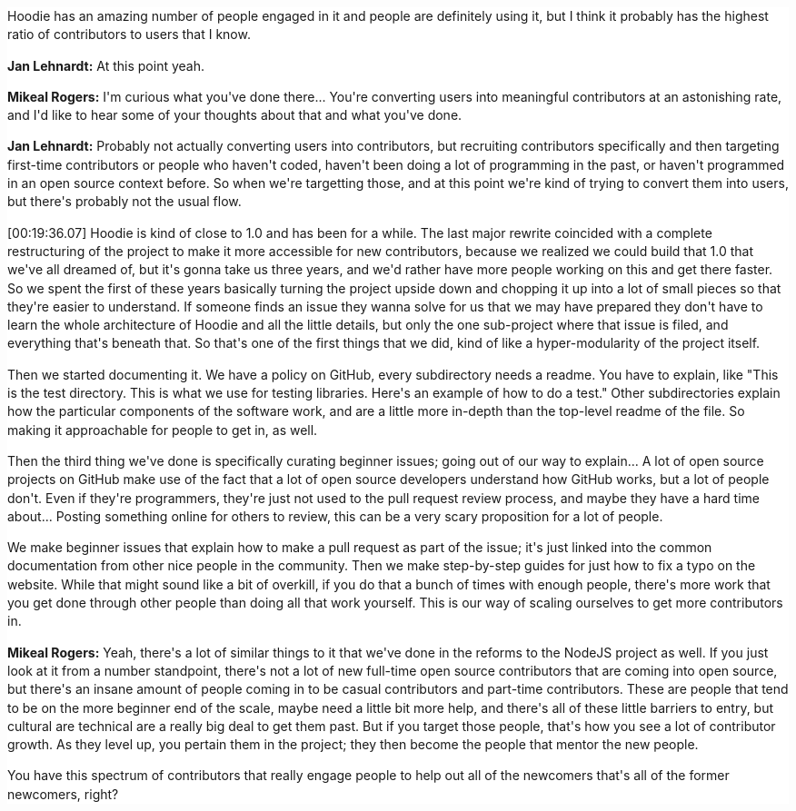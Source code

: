 Hoodie has an amazing number of people engaged in it and people are definitely using it, but I think it probably has the highest ratio of contributors to users that I know.

**Jan Lehnardt:** At this point yeah.

**Mikeal Rogers:** I'm curious what you've done there... You're converting users into meaningful contributors at an astonishing rate, and I'd like to hear some of your thoughts about that and what you've done.

**Jan Lehnardt:** Probably not actually converting users into contributors, but recruiting contributors specifically and then targeting first-time contributors or people who haven't coded, haven't been doing a lot of programming in the past, or haven't programmed in an open source context before. So when we're targetting those, and at this point we're kind of trying to convert them into users, but there's probably not the usual flow.

\[00:19:36.07\] Hoodie is kind of close to 1.0 and has been for a while. The last major rewrite coincided with a complete restructuring of the project to make it more accessible for new contributors, because we realized we could build that 1.0 that we've all dreamed of, but it's gonna take us three years, and we'd rather have more people working on this and get there faster. So we spent the first of these years basically turning the project upside down and chopping it up into a lot of small pieces so that they're easier to understand. If someone finds an issue they wanna solve for us that we may have prepared they don't have to learn the whole architecture of Hoodie and all the little details, but only the one sub-project where that issue is filed, and everything that's beneath that. So that's one of the first things that we did, kind of like a hyper-modularity of the project itself.

Then we started documenting it. We have a policy on GitHub, every subdirectory needs a readme. You have to explain, like "This is the test directory. This is what we use for testing libraries. Here's an example of how to do a test." Other subdirectories explain how the particular components of the software work, and are a little more in-depth than the top-level readme of the file. So making it approachable for people to get in, as well.

Then the third thing we've done is specifically curating beginner issues; going out of our way to explain... A lot of open source projects on GitHub make use of the fact that a lot of open source developers understand how GitHub works, but a lot of people don't. Even if they're programmers, they're just not used to the pull request review process, and maybe they have a hard time about... Posting something online for others to review, this can be a very scary proposition for a lot of people.

We make beginner issues that explain how to make a pull request as part of the issue; it's just linked into the common documentation from other nice people in the community. Then we make step-by-step guides for just how to fix a typo on the website. While that might sound like a bit of overkill, if you do that a bunch of times with enough people, there's more work that you get done through other people than doing all that work yourself. This is our way of scaling ourselves to get more contributors in.

**Mikeal Rogers:** Yeah, there's a lot of similar things to it that we've done in the reforms to the NodeJS project as well. If you just look at it from a number standpoint, there's not a lot of new full-time open source contributors that are coming into open source, but there's an insane amount of people coming in to be casual contributors and part-time contributors. These are people that tend to be on the more beginner end of the scale, maybe need a little bit more help, and there's all of these little barriers to entry, but cultural are technical are a really big deal to get them past. But if you target those people, that's how you see a lot of contributor growth. As they level up, you pertain them in the project; they then become the people that mentor the new people.

You have this spectrum of contributors that really engage people to help out all of the newcomers that's all of the former newcomers, right?
